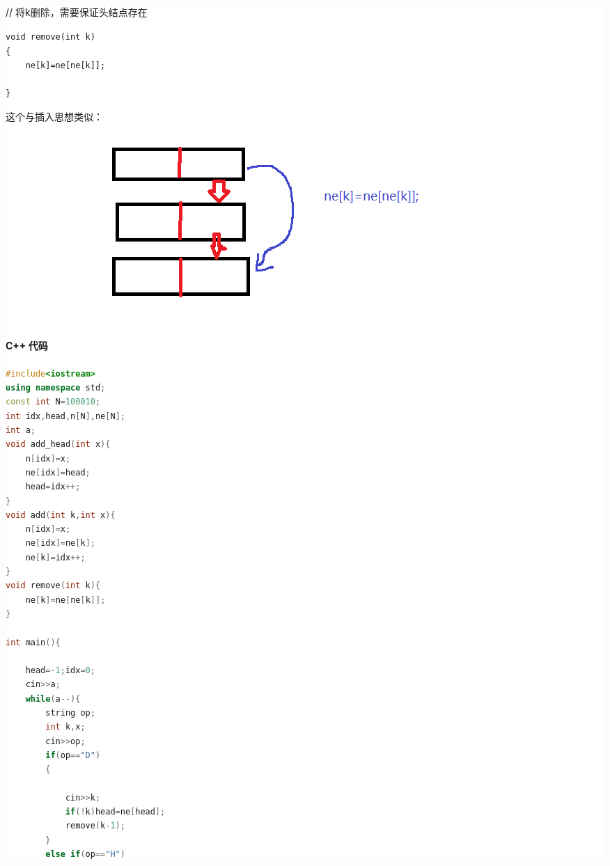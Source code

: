 // 将k删除，需要保证头结点存在

```
void remove(int k)
{
    ne[k]=ne[ne[k]];

}
```

这个与插入思想类似：  
![捕获4.PNG](image/4329_d6c7a5c2b7-捕获4.PNG)

#### C++ 代码

```cpp
#include<iostream>
using namespace std;
const int N=100010;
int idx,head,n[N],ne[N];
int a;
void add_head(int x){
    n[idx]=x;
    ne[idx]=head;
    head=idx++;
}
void add(int k,int x){
    n[idx]=x;
    ne[idx]=ne[k];
    ne[k]=idx++;
}
void remove(int k){
    ne[k]=ne[ne[k]];
}

int main(){

    head=-1;idx=0;
    cin>>a;
    while(a--){
        string op;
        int k,x;
        cin>>op;
        if(op=="D")
        {

            cin>>k;
            if(!k)head=ne[head];
            remove(k-1);
        }
        else if(op=="H")
```